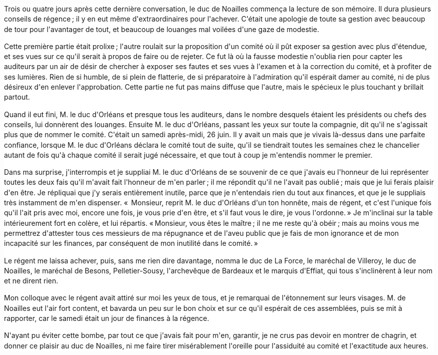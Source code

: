 Trois ou quatre jours après cette dernière conversation, le duc de Noailles
commença la lecture de son mémoire. Il dura plusieurs conseils de régence ; il
y en eut même d'extraordinaires pour l'achever. C'était une apologie de toute
sa gestion avec beaucoup de tour pour l'avantager de tout, et beaucoup de
louanges mal voilées d'une gaze de modestie.

Cette première partie était prolixe ; l'autre roulait sur la proposition d'un
comité où il pût exposer sa gestion avec plus d'étendue, et ses vues sur ce
qu'il serait à propos de faire ou de rejeter. Ce fut là où la fausse modestie
n'oublia rien pour capter les auditeurs par un air de désir de chercher à
exposer ses fautes et ses vues à l'examen et à la correction du comité, et à
profiter de ses lumières. Rien de si humble, de si plein de flatterie, de si
préparatoire à l'admiration qu'il espérait damer au comité, ni de plus
désireux d'en enlever l'approbation. Cette partie ne fut pas mains diffuse que
l'autre, mais le spécieux le plus touchant y brillait partout.

Quand il eut fini, M. le duc d'Orléans et presque tous les auditeurs, dans le
nombre desquels étaient les présidents ou chefs des conseils, lui donnèrent
des louanges. Ensuite M. le duc d'Orléans, passant les yeux sur toute la
compagnie, dit qu'il ne s'agissait plus que de nommer le comité. C'était un
samedi après-midi, 26 juin. Il y avait un mais que je vivais là-dessus dans
une parfaite confiance, lorsque M. le duc d'Orléans déclara le comité tout de
suite, qu'il se tiendrait toutes les semaines chez le chancelier autant de
fois qu'à chaque comité il serait jugé nécessaire, et que tout à coup je
m'entendis nommer le premier.

Dans ma surprise, j'interrompis et je suppliai M. le duc d'Orléans de se
souvenir de ce que j'avais eu l'honneur de lui représenter toutes les deux
fais qu'il m'avait fait l'honneur de m'en parler ; il me répondit qu'il ne
l'avait pas oublié ; mais que je lui ferais plaisir d'en être. Je répliquai que
j'y serais entièrement inutile, parce que je n'entendais rien du tout aux
finances, et que je le suppliais très instamment de m'en dispenser. « 
Monsieur, reprit M. le duc d'Orléans d'un ton honnête, mais de régent, et
c'est l'unique fois qu'il l'ait pris avec moi, encore une fois, je vous prie
d'en être, et s'il faut vous le dire, je vous l'ordonne. » Je m'inclinai sur
la table intérieurement fort en colère, et lui répartis. « Monsieur, vous êtes
le maître ; il ne me reste qu'à obéir ; mais au moins vous me permettrez
d'attester tous ces messieurs de ma répugnance et de l'aveu public que je fais
de mon ignorance et de mon incapacité sur les finances, par conséquent de mon
inutilité dans le comité. »

Le régent me laissa achever, puis, sans me rien dire davantage, nomma le duc
de La Force, le maréchal de Villeroy, le duc de Noailles, le maréchal de
Besons, Pelletier-Sousy, l'archevêque de Bardeaux et le marquis d'Effiat, qui
tous s'inclinèrent à leur nom et ne dirent rien.

Mon colloque avec le régent avait attiré sur moi les yeux de tous, et je
remarquai de l'étonnement sur leurs visages. M. de Noailles eut l'air fort
content, et bavarda un peu sur le bon choix et sur ce qu'il espérait de ces
assemblées, puis se mit à rapporter, car le samedi était un jour de finances à
la régence.

N'ayant pu éviter cette bombe, par tout ce que j'avais fait pour m'en,
garantir, je ne crus pas devoir en montrer de chagrin, et donner ce plaisir au
duc de Noailles, ni me faire tirer misérablement l'oreille pour l'assiduité au
comité et l'exactitude aux heures.
